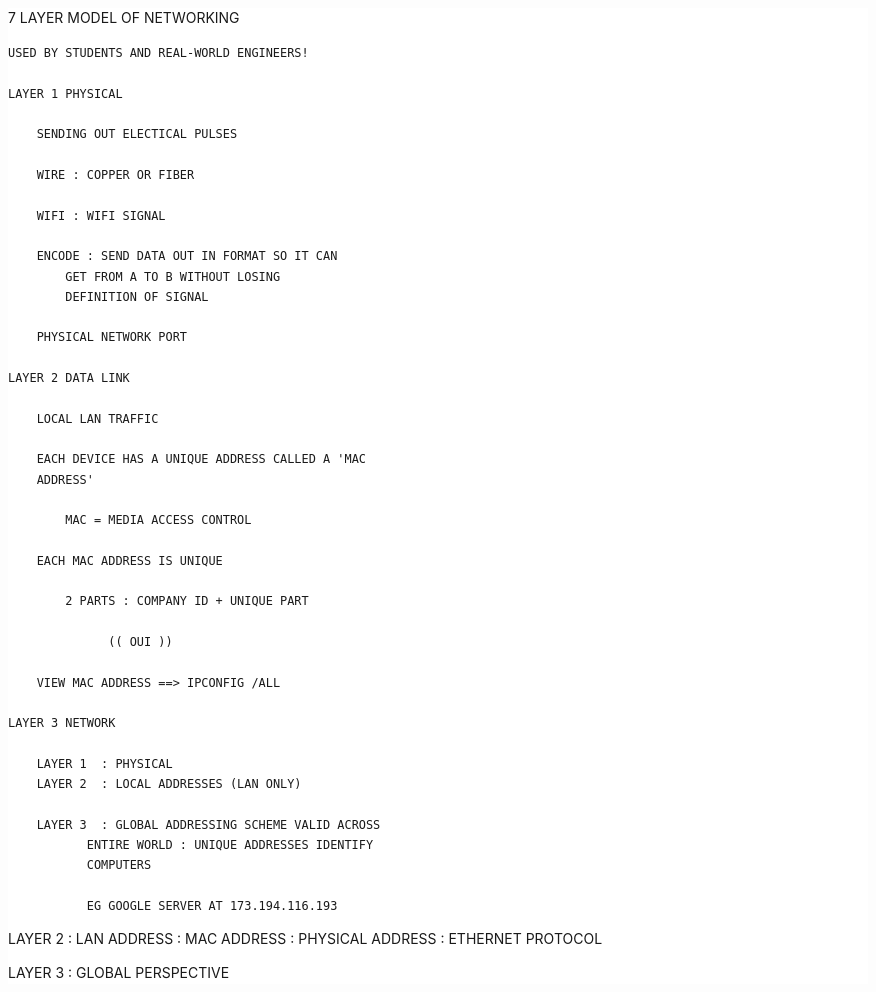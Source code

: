 7 LAYER MODEL OF NETWORKING

```
USED BY STUDENTS AND REAL-WORLD ENGINEERS!

LAYER 1 PHYSICAL

    SENDING OUT ELECTICAL PULSES

    WIRE : COPPER OR FIBER

    WIFI : WIFI SIGNAL

    ENCODE : SEND DATA OUT IN FORMAT SO IT CAN 
        GET FROM A TO B WITHOUT LOSING 
        DEFINITION OF SIGNAL

    PHYSICAL NETWORK PORT

LAYER 2 DATA LINK

    LOCAL LAN TRAFFIC

    EACH DEVICE HAS A UNIQUE ADDRESS CALLED A 'MAC
    ADDRESS'

        MAC = MEDIA ACCESS CONTROL

    EACH MAC ADDRESS IS UNIQUE

        2 PARTS : COMPANY ID + UNIQUE PART

              (( OUI ))

    VIEW MAC ADDRESS ==> IPCONFIG /ALL

LAYER 3 NETWORK

    LAYER 1  : PHYSICAL
    LAYER 2  : LOCAL ADDRESSES (LAN ONLY)

    LAYER 3  : GLOBAL ADDRESSING SCHEME VALID ACROSS
           ENTIRE WORLD : UNIQUE ADDRESSES IDENTIFY
           COMPUTERS

           EG GOOGLE SERVER AT 173.194.116.193

```

LAYER 2 : LAN ADDRESS : MAC ADDRESS : PHYSICAL ADDRESS : ETHERNET PROTOCOL

LAYER 3 : GLOBAL PERSPECTIVE
